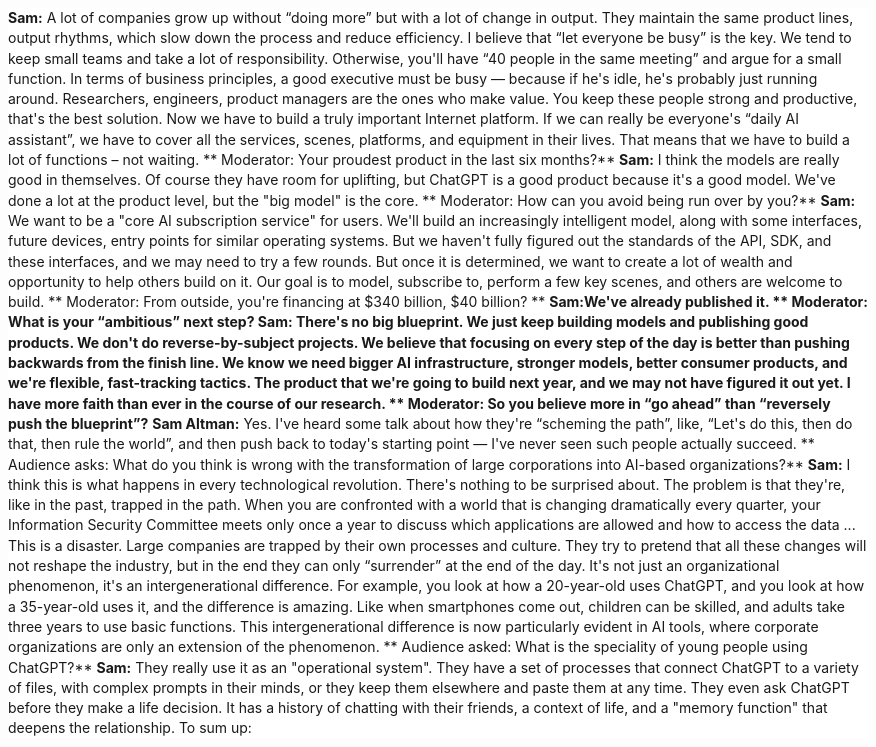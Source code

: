 **Sam:** A lot of companies grow up without “doing more” but with a lot of change in output. They maintain the same product lines, output rhythms, which slow down the process and reduce efficiency. I believe that “let everyone be busy” is the key. We tend to keep small teams and take a lot of responsibility. Otherwise, you'll have “40 people in the same meeting” and argue for a small function.
In terms of business principles, a good executive must be busy — because if he's idle, he's probably just running around. Researchers, engineers, product managers are the ones who make value. You keep these people strong and productive, that's the best solution.
Now we have to build a truly important Internet platform. If we can really be everyone's “daily AI assistant”, we have to cover all the services, scenes, platforms, and equipment in their lives. That means that we have to build a lot of functions – not waiting.
** Moderator: Your proudest product in the last six months?**
**Sam:** I think the models are really good in themselves. Of course they have room for uplifting, but ChatGPT is a good product because it's a good model. We've done a lot at the product level, but the "big model" is the core.
** Moderator: How can you avoid being run over by you?**
**Sam:** We want to be a "core AI subscription service" for users. We'll build an increasingly intelligent model, along with some interfaces, future devices, entry points for similar operating systems. But we haven't fully figured out the standards of the API, SDK, and these interfaces, and we may need to try a few rounds.
But once it is determined, we want to create a lot of wealth and opportunity to help others build on it. Our goal is to model, subscribe to, perform a few key scenes, and others are welcome to build.
** Moderator: From outside, you're financing at $340 billion, $40 billion? **
**Sam:**We've already published it.
** Moderator: What is your “ambitious” next step?**
**Sam:** There's no big blueprint. We just keep building models and publishing good products. We don't do reverse-by-subject projects. We believe that focusing on every step of the day is better than pushing backwards from the finish line.
We know we need bigger AI infrastructure, stronger models, better consumer products, and we're flexible, fast-tracking tactics. The product that we're going to build next year, and we may not have figured it out yet.
I have more faith than ever in the course of our research.
** Moderator: So you believe more in “go ahead” than “reversely push the blueprint”?**
**Sam Altman:** Yes. I've heard some talk about how they're “scheming the path”, like, “Let's do this, then do that, then rule the world”, and then push back to today's starting point — I've never seen such people actually succeed.
** Audience asks: What do you think is wrong with the transformation of large corporations into AI-based organizations?**
**Sam:** I think this is what happens in every technological revolution. There's nothing to be surprised about. The problem is that they're, like in the past, trapped in the path.
When you are confronted with a world that is changing dramatically every quarter, your Information Security Committee meets only once a year to discuss which applications are allowed and how to access the data ... This is a disaster.
Large companies are trapped by their own processes and culture. They try to pretend that all these changes will not reshape the industry, but in the end they can only “surrender” at the end of the day.
It's not just an organizational phenomenon, it's an intergenerational difference. For example, you look at how a 20-year-old uses ChatGPT, and you look at how a 35-year-old uses it, and the difference is amazing. Like when smartphones come out, children can be skilled, and adults take three years to use basic functions.
This intergenerational difference is now particularly evident in AI tools, where corporate organizations are only an extension of the phenomenon.
** Audience asked: What is the speciality of young people using ChatGPT?**
**Sam:** They really use it as an "operational system".
They have a set of processes that connect ChatGPT to a variety of files, with complex prompts in their minds, or they keep them elsewhere and paste them at any time.
They even ask ChatGPT before they make a life decision. It has a history of chatting with their friends, a context of life, and a "memory function" that deepens the relationship.
To sum up:
